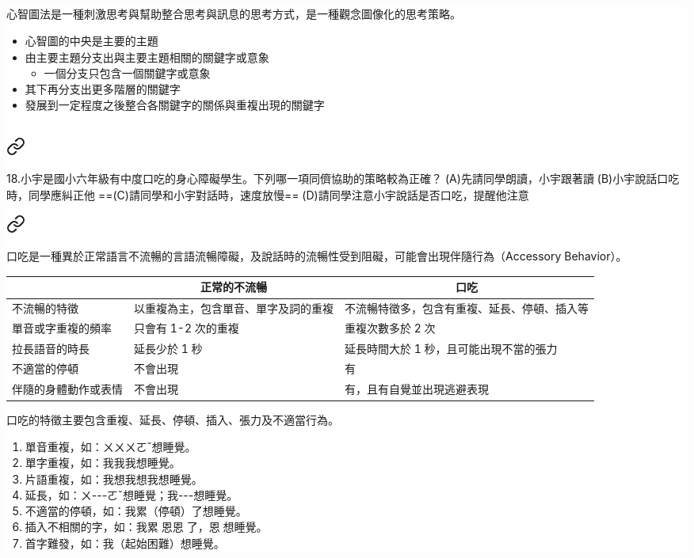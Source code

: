 
心智圖法是一種刺激思考與幫助整合思考與訊息的思考方式，是一種觀念圖像化的思考策略。
- 心智圖的中央是主要的主題
- 由主要主題分支出與主要主題相關的關鍵字或意象
	- 一個分支只包含一個關鍵字或意象
- 其下再分支出更多階層的關鍵字
- 發展到一定程度之後整合各關鍵字的關係與重複出現的關鍵字

</div></div>




</div></div>

## 
<div class="transclusion internal-embed is-loaded"><a class="markdown-embed-link" href="///108-2/108-2-1-18/" aria-label="Open link"><svg xmlns="http://www.w3.org/2000/svg" width="24" height="24" viewBox="0 0 24 24" fill="none" stroke="currentColor" stroke-width="2" stroke-linecap="round" stroke-linejoin="round" class="svg-icon lucide-link"><path d="M10 13a5 5 0 0 0 7.54.54l3-3a5 5 0 0 0-7.07-7.07l-1.72 1.71"></path><path d="M14 11a5 5 0 0 0-7.54-.54l-3 3a5 5 0 0 0 7.07 7.07l1.71-1.71"></path></svg></a><div class="markdown-embed">




18.小宇是國小六年級有中度口吃的身心障礙學生。下列哪一項同儕協助的策略較為正確？
(A)先請同學朗讀，小宇跟著讀
(B)小宇說話口吃時，同學應糾正他
==(C)請同學和小宇對話時，速度放慢==
(D)請同學注意小宇說話是否口吃，提醒他注意


<div class="transclusion internal-embed is-loaded"><a class="markdown-embed-link" href="//" aria-label="Open link"><svg xmlns="http://www.w3.org/2000/svg" width="24" height="24" viewBox="0 0 24 24" fill="none" stroke="currentColor" stroke-width="2" stroke-linecap="round" stroke-linejoin="round" class="svg-icon lucide-link"><path d="M10 13a5 5 0 0 0 7.54.54l3-3a5 5 0 0 0-7.07-7.07l-1.72 1.71"></path><path d="M14 11a5 5 0 0 0-7.54-.54l-3 3a5 5 0 0 0 7.07 7.07l1.71-1.71"></path></svg></a><div class="markdown-embed">




口吃是一種異於正常語言不流暢的言語流暢障礙，及說話時的流暢性受到阻礙，可能會出現伴隨行為（Accessory Behavior）。

|            | 正常的不流暢             | 口吃                     |
| ---------- | ------------------ | ---------------------- |
| 不流暢的特徵     | 以重複為主，包含單音、單字及詞的重複 | 不流暢特徵多，包含有重複、延長、停頓、插入等 |
| 單音或字重複的頻率  | 只會有 1-2 次的重複       | 重複次數多於 2 次             |
| 拉長語音的時長    | 延長少於 1 秒           | 延長時間大於 1 秒，且可能出現不當的張力  |
| 不適當的停頓     | 不會出現               | 有                      |
| 伴隨的身體動作或表情 | 不會出現               | 有，且有自覺並出現逃避表現          |

口吃的特徵主要包含重複、延長、停頓、插入、張力及不適當行為。
1. 單音重複，如：ㄨㄨㄨㄛˇ想睡覺。
2. 單字重複，如：我我我想睡覺。
3. 片語重複，如：我想我想我想睡覺。
4. 延長，如：ㄨ---ㄛˇ想睡覺；我---想睡覺。
5. 不適當的停頓，如：我累（停頓）了想睡覺。
6. 插入不相關的字，如：我累 恩恩 了，恩 想睡覺。
7. 首字難發，如：我（起始困難）想睡覺。
